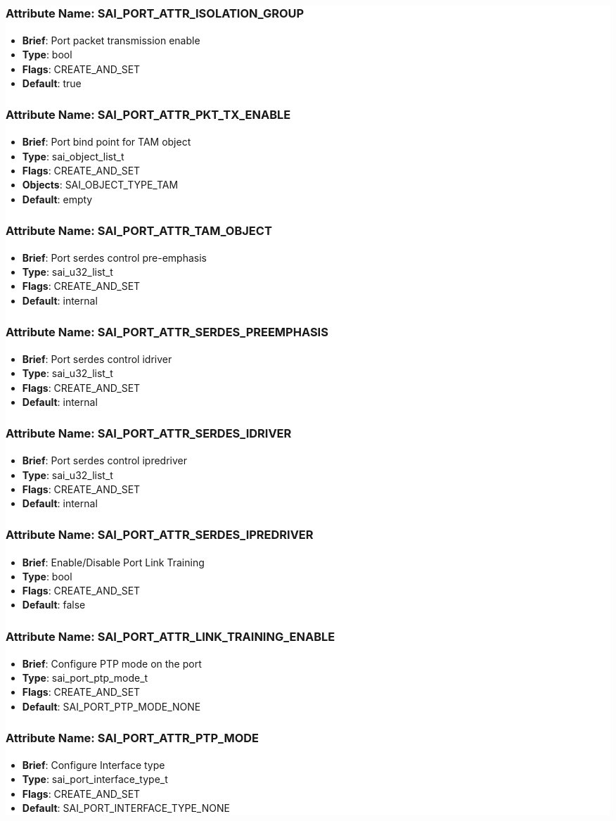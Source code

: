 ### Attribute Name: **SAI_PORT_ATTR_ISOLATION_GROUP**
- **Brief**: Port packet transmission enable
- **Type**: bool
- **Flags**: CREATE_AND_SET
- **Default**: true

### Attribute Name: **SAI_PORT_ATTR_PKT_TX_ENABLE**
- **Brief**: Port bind point for TAM object
- **Type**: sai_object_list_t
- **Flags**: CREATE_AND_SET
- **Objects**: SAI_OBJECT_TYPE_TAM
- **Default**: empty

### Attribute Name: **SAI_PORT_ATTR_TAM_OBJECT**
- **Brief**: Port serdes control pre-emphasis
- **Type**: sai_u32_list_t
- **Flags**: CREATE_AND_SET
- **Default**: internal

### Attribute Name: **SAI_PORT_ATTR_SERDES_PREEMPHASIS**
- **Brief**: Port serdes control idriver
- **Type**: sai_u32_list_t
- **Flags**: CREATE_AND_SET
- **Default**: internal

### Attribute Name: **SAI_PORT_ATTR_SERDES_IDRIVER**
- **Brief**: Port serdes control ipredriver
- **Type**: sai_u32_list_t
- **Flags**: CREATE_AND_SET
- **Default**: internal

### Attribute Name: **SAI_PORT_ATTR_SERDES_IPREDRIVER**
- **Brief**: Enable/Disable Port Link Training
- **Type**: bool
- **Flags**: CREATE_AND_SET
- **Default**: false

### Attribute Name: **SAI_PORT_ATTR_LINK_TRAINING_ENABLE**
- **Brief**: Configure PTP mode on the port
- **Type**: sai_port_ptp_mode_t
- **Flags**: CREATE_AND_SET
- **Default**: SAI_PORT_PTP_MODE_NONE

### Attribute Name: **SAI_PORT_ATTR_PTP_MODE**
- **Brief**: Configure Interface type
- **Type**: sai_port_interface_type_t
- **Flags**: CREATE_AND_SET
- **Default**: SAI_PORT_INTERFACE_TYPE_NONE
